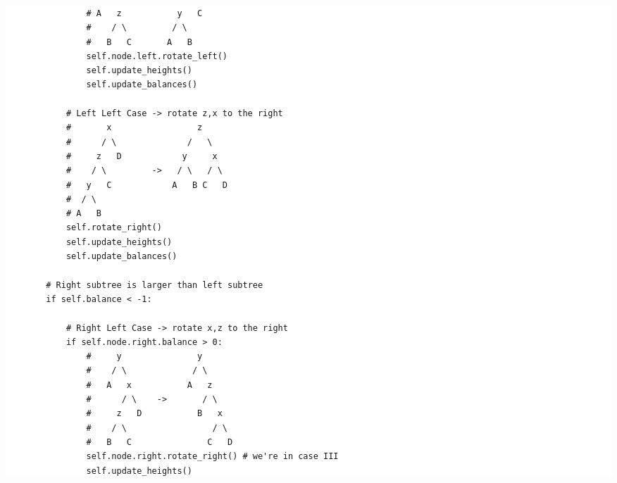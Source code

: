                     # A   z           y   C
                    #    / \         / \
                    #   B   C       A   B
                    self.node.left.rotate_left()
                    self.update_heights()
                    self.update_balances()

                # Left Left Case -> rotate z,x to the right
                #       x                 z
                #      / \              /   \
                #     z   D            y     x
                #    / \         ->   / \   / \
                #   y   C            A   B C   D 
                #  / \ 
                # A   B
                self.rotate_right()
                self.update_heights()
                self.update_balances()
            
            # Right subtree is larger than left subtree
            if self.balance < -1:
                
                # Right Left Case -> rotate x,z to the right
                if self.node.right.balance > 0:
                    #     y               y
                    #    / \             / \
                    #   A   x           A   z
                    #      / \    ->       / \
                    #     z   D           B   x
                    #    / \                 / \
                    #   B   C               C   D
                    self.node.right.rotate_right() # we're in case III
                    self.update_heights()